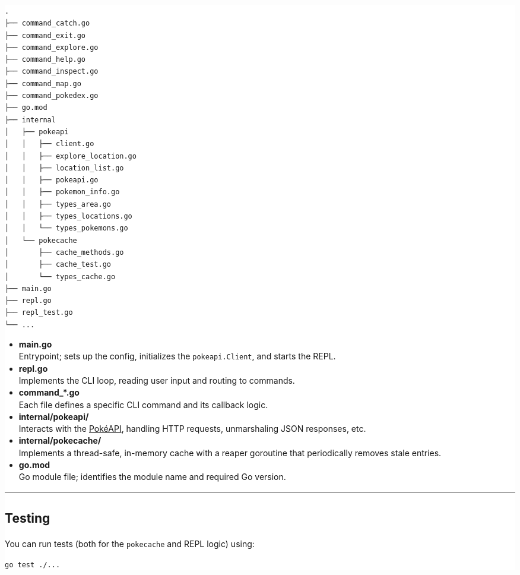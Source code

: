 ```
.
├── command_catch.go
├── command_exit.go
├── command_explore.go
├── command_help.go
├── command_inspect.go
├── command_map.go
├── command_pokedex.go
├── go.mod
├── internal
│   ├── pokeapi
│   │   ├── client.go
│   │   ├── explore_location.go
│   │   ├── location_list.go
│   │   ├── pokeapi.go
│   │   ├── pokemon_info.go
│   │   ├── types_area.go
│   │   ├── types_locations.go
│   │   └── types_pokemons.go
│   └── pokecache
│       ├── cache_methods.go
│       ├── cache_test.go
│       └── types_cache.go
├── main.go
├── repl.go
├── repl_test.go
└── ...
```

- **main.go**  
  Entrypoint; sets up the config, initializes the `pokeapi.Client`, and starts the REPL.
- **repl.go**  
  Implements the CLI loop, reading user input and routing to commands.
- **command_*.go**  
  Each file defines a specific CLI command and its callback logic.
- **internal/pokeapi/**  
  Interacts with the [PokéAPI](https://pokeapi.co/), handling HTTP requests, unmarshaling JSON responses, etc.
- **internal/pokecache/**  
  Implements a thread-safe, in-memory cache with a reaper goroutine that periodically removes stale entries.
- **go.mod**  
  Go module file; identifies the module name and required Go version.

---

## Testing

You can run tests (both for the `pokecache` and REPL logic) using:

```bash
go test ./...
```
